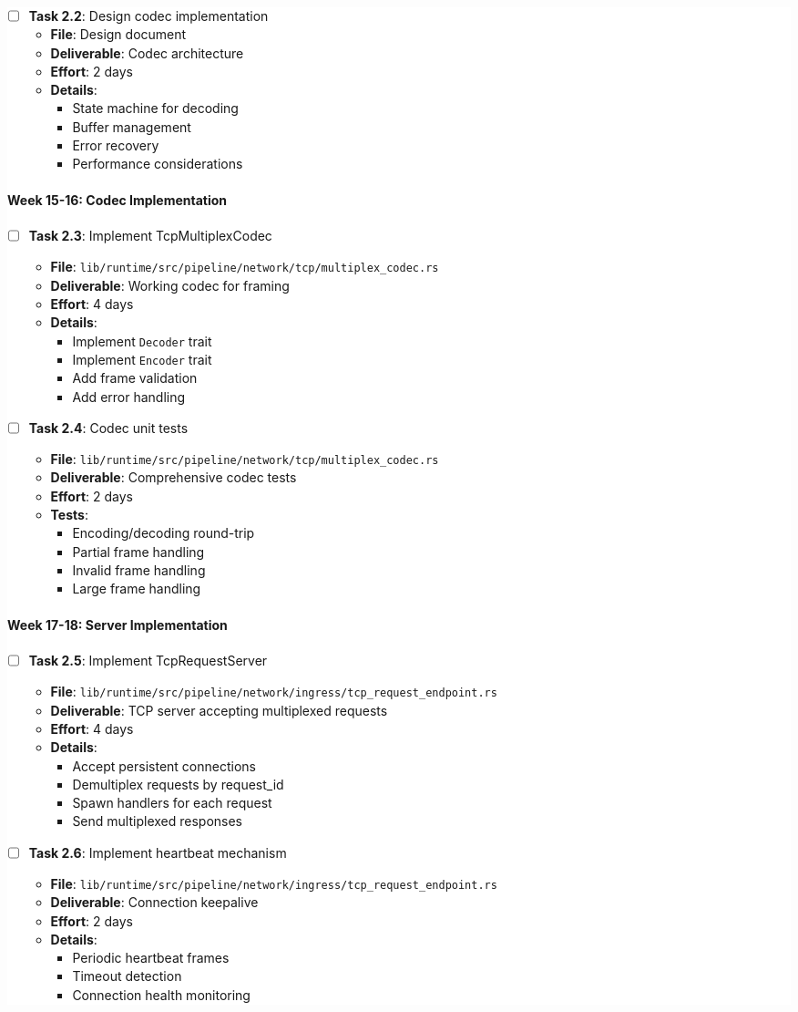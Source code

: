 - [ ] **Task 2.2**: Design codec implementation
  - **File**: Design document
  - **Deliverable**: Codec architecture
  - **Effort**: 2 days
  - **Details**:
    - State machine for decoding
    - Buffer management
    - Error recovery
    - Performance considerations

#### Week 15-16: Codec Implementation

- [ ] **Task 2.3**: Implement TcpMultiplexCodec
  - **File**: `lib/runtime/src/pipeline/network/tcp/multiplex_codec.rs`
  - **Deliverable**: Working codec for framing
  - **Effort**: 4 days
  - **Details**:
    - Implement `Decoder` trait
    - Implement `Encoder` trait
    - Add frame validation
    - Add error handling

- [ ] **Task 2.4**: Codec unit tests
  - **File**: `lib/runtime/src/pipeline/network/tcp/multiplex_codec.rs`
  - **Deliverable**: Comprehensive codec tests
  - **Effort**: 2 days
  - **Tests**:
    - Encoding/decoding round-trip
    - Partial frame handling
    - Invalid frame handling
    - Large frame handling

#### Week 17-18: Server Implementation

- [ ] **Task 2.5**: Implement TcpRequestServer
  - **File**: `lib/runtime/src/pipeline/network/ingress/tcp_request_endpoint.rs`
  - **Deliverable**: TCP server accepting multiplexed requests
  - **Effort**: 4 days
  - **Details**:
    - Accept persistent connections
    - Demultiplex requests by request_id
    - Spawn handlers for each request
    - Send multiplexed responses

- [ ] **Task 2.6**: Implement heartbeat mechanism
  - **File**: `lib/runtime/src/pipeline/network/ingress/tcp_request_endpoint.rs`
  - **Deliverable**: Connection keepalive
  - **Effort**: 2 days
  - **Details**:
    - Periodic heartbeat frames
    - Timeout detection
    - Connection health monitoring
